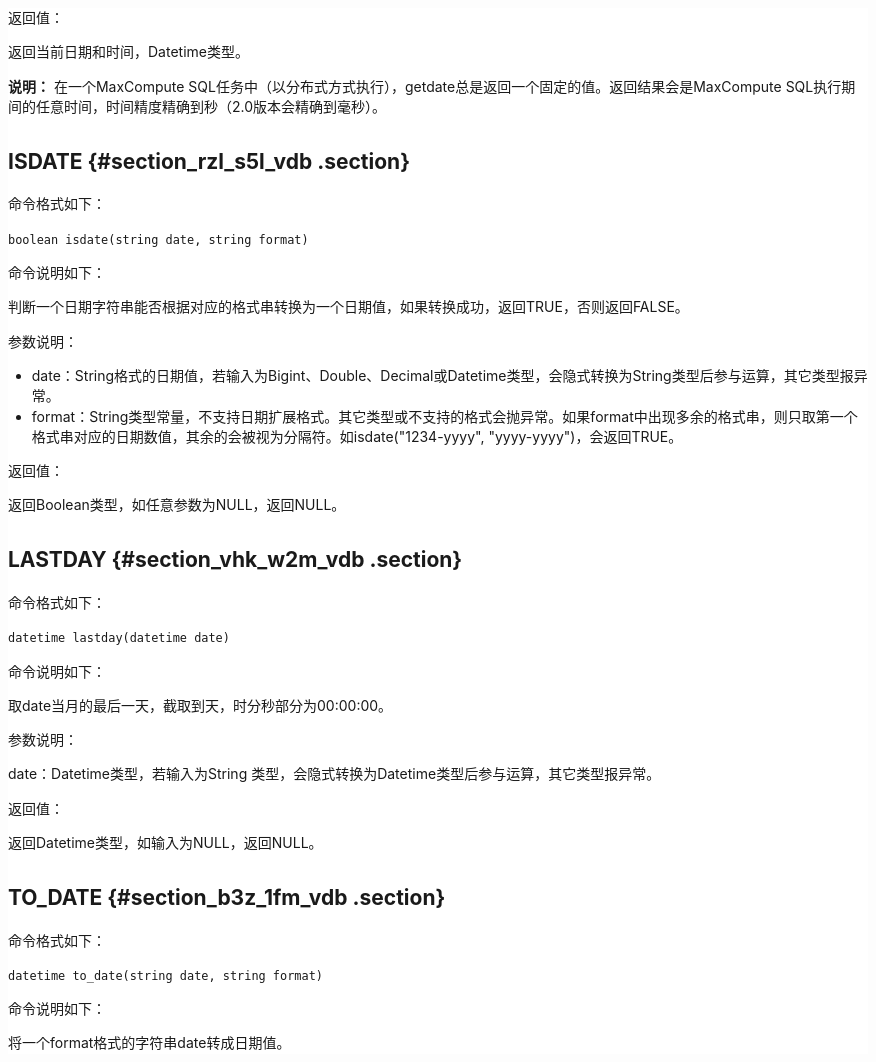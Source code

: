 返回值：

返回当前日期和时间，Datetime类型。

**说明：** 在一个MaxCompute SQL任务中（以分布式方式执行），getdate总是返回一个固定的值。返回结果会是MaxCompute SQL执行期间的任意时间，时间精度精确到秒（2.0版本会精确到毫秒）。

## ISDATE {#section_rzl_s5l_vdb .section}

命令格式如下：

```
boolean isdate(string date, string format)
```

命令说明如下：

判断一个日期字符串能否根据对应的格式串转换为一个日期值，如果转换成功，返回TRUE，否则返回FALSE。

参数说明：

-   date：String格式的日期值，若输入为Bigint、Double、Decimal或Datetime类型，会隐式转换为String类型后参与运算，其它类型报异常。
-   format：String类型常量，不支持日期扩展格式。其它类型或不支持的格式会抛异常。如果format中出现多余的格式串，则只取第一个格式串对应的日期数值，其余的会被视为分隔符。如isdate\("1234-yyyy", "yyyy-yyyy"\)，会返回TRUE。

返回值：

返回Boolean类型，如任意参数为NULL，返回NULL。

## LASTDAY {#section_vhk_w2m_vdb .section}

命令格式如下：

```
datetime lastday(datetime date)
```

命令说明如下：

取date当月的最后一天，截取到天，时分秒部分为00:00:00。

参数说明：

date：Datetime类型，若输入为String 类型，会隐式转换为Datetime类型后参与运算，其它类型报异常。

返回值：

返回Datetime类型，如输入为NULL，返回NULL。

## TO\_DATE {#section_b3z_1fm_vdb .section}

命令格式如下：

```
datetime to_date(string date, string format)
```

命令说明如下：

将一个format格式的字符串date转成日期值。
